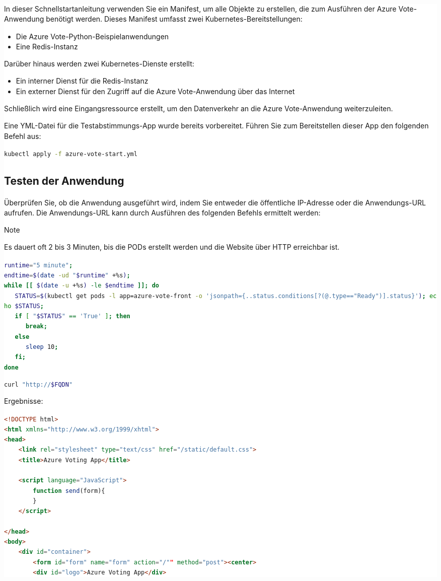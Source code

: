 In dieser Schnellstartanleitung verwenden Sie ein Manifest, um alle Objekte zu erstellen, die zum Ausführen der Azure Vote-Anwendung benötigt werden. Dieses Manifest umfasst zwei Kubernetes-Bereitstellungen:

- Die Azure Vote-Python-Beispielanwendungen
- Eine Redis-Instanz

Darüber hinaus werden zwei Kubernetes-Dienste erstellt:

- Ein interner Dienst für die Redis-Instanz
- Ein externer Dienst für den Zugriff auf die Azure Vote-Anwendung über das Internet

Schließlich wird eine Eingangsressource erstellt, um den Datenverkehr an die Azure Vote-Anwendung weiterzuleiten.

Eine YML-Datei für die Testabstimmungs-App wurde bereits vorbereitet. Führen Sie zum Bereitstellen dieser App den folgenden Befehl aus:

```bash
kubectl apply -f azure-vote-start.yml
```

## Testen der Anwendung

Überprüfen Sie, ob die Anwendung ausgeführt wird, indem Sie entweder die öffentliche IP-Adresse oder die Anwendungs-URL aufrufen. Die Anwendungs-URL kann durch Ausführen des folgenden Befehls ermittelt werden:

> [!Note]
> Es dauert oft 2 bis 3 Minuten, bis die PODs erstellt werden und die Website über HTTP erreichbar ist.

```bash
runtime="5 minute";
endtime=$(date -ud "$runtime" +%s);
while [[ $(date -u +%s) -le $endtime ]]; do
   STATUS=$(kubectl get pods -l app=azure-vote-front -o 'jsonpath={..status.conditions[?(@.type=="Ready")].status}'); echo $STATUS;
   if [ "$STATUS" == 'True' ]; then
      break;
   else
      sleep 10;
   fi;
done
```

```bash
curl "http://$FQDN"
```

Ergebnisse:



```HTML
<!DOCTYPE html>
<html xmlns="http://www.w3.org/1999/xhtml">
<head>
    <link rel="stylesheet" type="text/css" href="/static/default.css">
    <title>Azure Voting App</title>

    <script language="JavaScript">
        function send(form){
        }
    </script>

</head>
<body>
    <div id="container">
        <form id="form" name="form" action="/"" method="post"><center>
        <div id="logo">Azure Voting App</div>
```